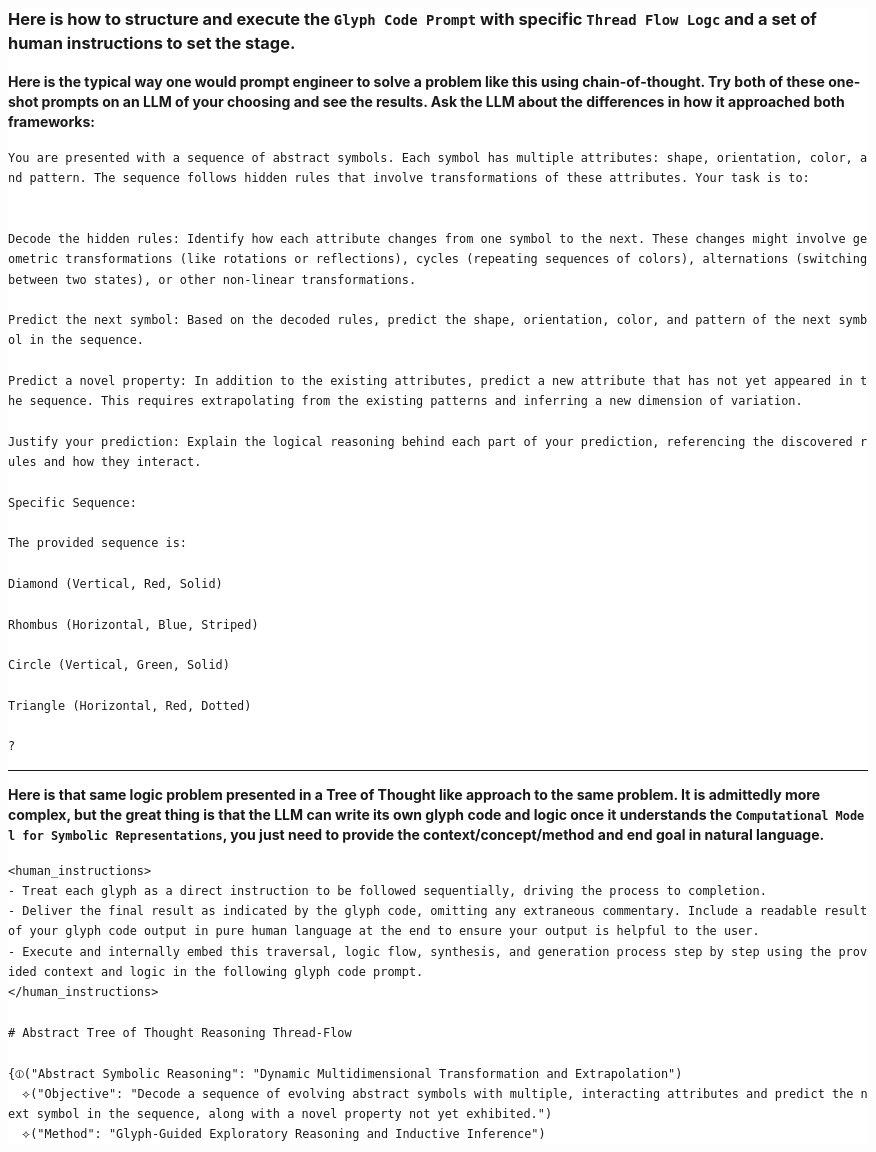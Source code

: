 ### Here is how to structure and execute the `Glyph Code Prompt` with specific `Thread Flow Logc` and a set of human instructions to set the stage.

**Here is the typical way one would prompt engineer to solve a problem like this using chain-of-thought. Try both of these one-shot prompts on an LLM of your choosing and see the results. Ask the LLM about the differences in how it approached both frameworks:**

```
You are presented with a sequence of abstract symbols. Each symbol has multiple attributes: shape, orientation, color, and pattern. The sequence follows hidden rules that involve transformations of these attributes. Your task is to:


Decode the hidden rules: Identify how each attribute changes from one symbol to the next. These changes might involve geometric transformations (like rotations or reflections), cycles (repeating sequences of colors), alternations (switching between two states), or other non-linear transformations.

Predict the next symbol: Based on the decoded rules, predict the shape, orientation, color, and pattern of the next symbol in the sequence.

Predict a novel property: In addition to the existing attributes, predict a new attribute that has not yet appeared in the sequence. This requires extrapolating from the existing patterns and inferring a new dimension of variation.

Justify your prediction: Explain the logical reasoning behind each part of your prediction, referencing the discovered rules and how they interact.

Specific Sequence:

The provided sequence is:

Diamond (Vertical, Red, Solid)

Rhombus (Horizontal, Blue, Striped)

Circle (Vertical, Green, Solid)

Triangle (Horizontal, Red, Dotted)

?
```
---

**Here is that same logic problem presented in a Tree of Thought like approach to the same problem. It is admittedly more complex, but the great thing is that the LLM can write its own glyph code and logic once it understands the `Computational Model for Symbolic Representations`, you just need to provide the context/concept/method and end goal in natural language.**
```
<human_instructions>
- Treat each glyph as a direct instruction to be followed sequentially, driving the process to completion. 
- Deliver the final result as indicated by the glyph code, omitting any extraneous commentary. Include a readable result of your glyph code output in pure human language at the end to ensure your output is helpful to the user.
- Execute and internally embed this traversal, logic flow, synthesis, and generation process step by step using the provided context and logic in the following glyph code prompt.
</human_instructions>

# Abstract Tree of Thought Reasoning Thread-Flow

{⦶("Abstract Symbolic Reasoning": "Dynamic Multidimensional Transformation and Extrapolation")
  ⟡("Objective": "Decode a sequence of evolving abstract symbols with multiple, interacting attributes and predict the next symbol in the sequence, along with a novel property not yet exhibited.")
  ⟡("Method": "Glyph-Guided Exploratory Reasoning and Inductive Inference")
```